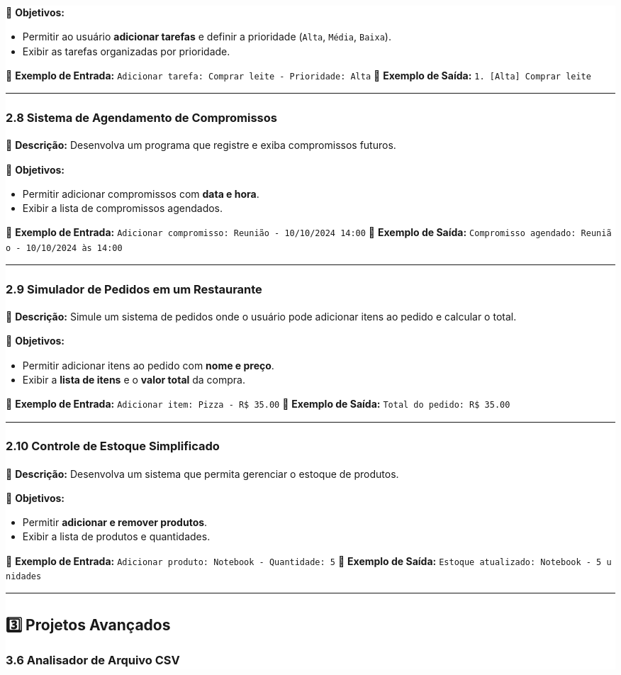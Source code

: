 🔹 **Objetivos:**

- Permitir ao usuário **adicionar tarefas** e definir a prioridade (`Alta`, `Média`, `Baixa`).
- Exibir as tarefas organizadas por prioridade.

🔹 **Exemplo de Entrada:** `Adicionar tarefa: Comprar leite - Prioridade: Alta` 🔹 **Exemplo de Saída:** `1. [Alta] Comprar leite`

------

### **2.8 Sistema de Agendamento de Compromissos**

📌 **Descrição:** Desenvolva um programa que registre e exiba compromissos futuros.

🔹 **Objetivos:**

- Permitir adicionar compromissos com **data e hora**.
- Exibir a lista de compromissos agendados.

🔹 **Exemplo de Entrada:** `Adicionar compromisso: Reunião - 10/10/2024 14:00` 🔹 **Exemplo de Saída:** `Compromisso agendado: Reunião - 10/10/2024 às 14:00`

------

### **2.9 Simulador de Pedidos em um Restaurante**

📌 **Descrição:** Simule um sistema de pedidos onde o usuário pode adicionar itens ao pedido e calcular o total.

🔹 **Objetivos:**

- Permitir adicionar itens ao pedido com **nome e preço**.
- Exibir a **lista de itens** e o **valor total** da compra.

🔹 **Exemplo de Entrada:** `Adicionar item: Pizza - R$ 35.00` 🔹 **Exemplo de Saída:** `Total do pedido: R$ 35.00`

------

### **2.10 Controle de Estoque Simplificado**

📌 **Descrição:** Desenvolva um sistema que permita gerenciar o estoque de produtos.

🔹 **Objetivos:**

- Permitir **adicionar e remover produtos**.
- Exibir a lista de produtos e quantidades.

🔹 **Exemplo de Entrada:** `Adicionar produto: Notebook - Quantidade: 5` 🔹 **Exemplo de Saída:** `Estoque atualizado: Notebook - 5 unidades`

------

## **3️⃣ Projetos Avançados**

### **3.6 Analisador de Arquivo CSV**
